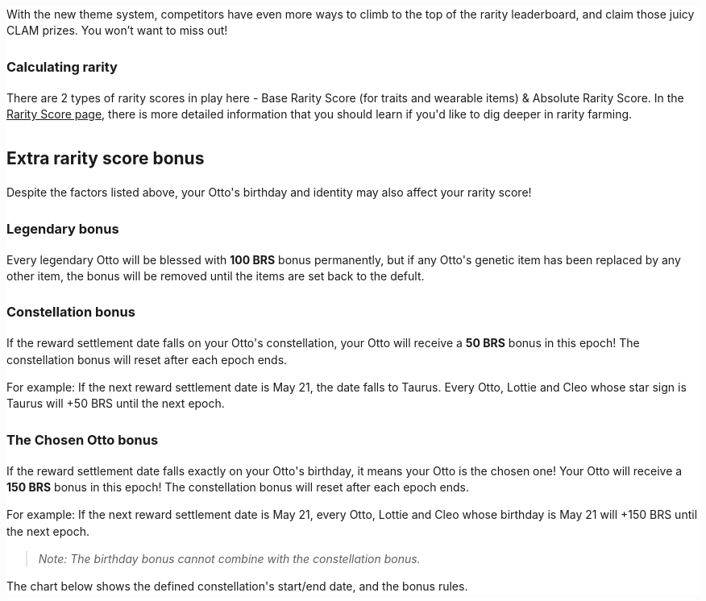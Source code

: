 With the new theme system, competitors have even more ways to climb to the top of the rarity leaderboard, and claim those juicy CLAM prizes. You won’t want to miss out!

### Calculating rarity

There are 2 types of rarity scores in play here - Base Rarity Score (for traits and wearable items) & Absolute Rarity Score. In the [Rarity Score page](../gameplay/rarity-farming.md), there is more detailed information that you should learn if you'd like to dig deeper in rarity farming.

## Extra rarity score bonus

Despite the factors listed above, your Otto's birthday and identity may also affect your rarity score!

### Legendary bonus

Every legendary Otto will be blessed with **100 BRS** bonus permanently, but if any Otto's genetic item has been replaced by any other item, the bonus will be removed until the items are set back to the defult.

### Constellation bonus

If the reward settlement date falls on your Otto's constellation, your Otto will receive a **50 BRS** bonus in this epoch! The constellation bonus will reset after each epoch ends.

For example: If the next reward settlement date is May 21, the date falls to Taurus. Every Otto, Lottie and Cleo whose star sign is Taurus will +50 BRS until the next epoch.

### The Chosen Otto bonus

If the reward settlement date falls exactly on your Otto's birthday, it means your Otto is the chosen one! Your Otto will receive a **150 BRS** bonus in this epoch! The constellation bonus will reset after each epoch ends.

For example: If the next reward settlement date is May 21, every Otto, Lottie and Cleo whose birthday is May 21 will +150 BRS until the next epoch. 

> *Note: The birthday bonus cannot combine with the constellation bonus.*

The chart below shows the defined constellation's start/end date, and the bonus rules.
